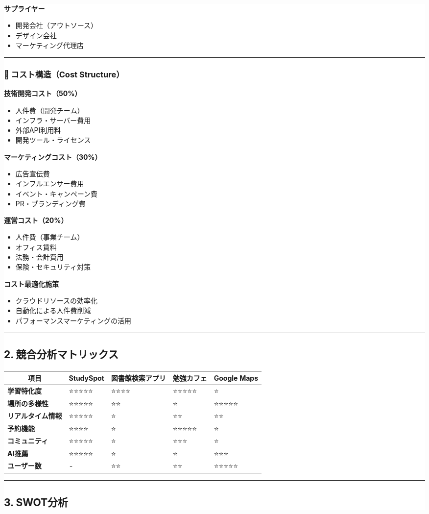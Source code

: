 **サプライヤー**
- 開発会社（アウトソース）
- デザイン会社
- マーケティング代理店

---

### 💸 コスト構造（Cost Structure）
**技術開発コスト（50%）**
- 人件費（開発チーム）
- インフラ・サーバー費用
- 外部API利用料
- 開発ツール・ライセンス

**マーケティングコスト（30%）**
- 広告宣伝費
- インフルエンサー費用
- イベント・キャンペーン費
- PR・ブランディング費

**運営コスト（20%）**
- 人件費（事業チーム）
- オフィス賃料
- 法務・会計費用
- 保険・セキュリティ対策

**コスト最適化施策**
- クラウドリソースの効率化
- 自動化による人件費削減
- パフォーマンスマーケティングの活用

---

## 2. 競合分析マトリックス

| 項目 | StudySpot | 図書館検索アプリ | 勉強カフェ | Google Maps |
|------|-----------|------------------|------------|-------------|
| **学習特化度** | ⭐⭐⭐⭐⭐ | ⭐⭐⭐⭐ | ⭐⭐⭐⭐⭐ | ⭐ |
| **場所の多様性** | ⭐⭐⭐⭐⭐ | ⭐⭐ | ⭐ | ⭐⭐⭐⭐⭐ |
| **リアルタイム情報** | ⭐⭐⭐⭐⭐ | ⭐ | ⭐⭐ | ⭐⭐ |
| **予約機能** | ⭐⭐⭐⭐ | ⭐ | ⭐⭐⭐⭐⭐ | ⭐ |
| **コミュニティ** | ⭐⭐⭐⭐⭐ | ⭐ | ⭐⭐⭐ | ⭐ |
| **AI推薦** | ⭐⭐⭐⭐⭐ | ⭐ | ⭐ | ⭐⭐⭐ |
| **ユーザー数** | - | ⭐⭐ | ⭐⭐ | ⭐⭐⭐⭐⭐ |

---

## 3. SWOT分析
